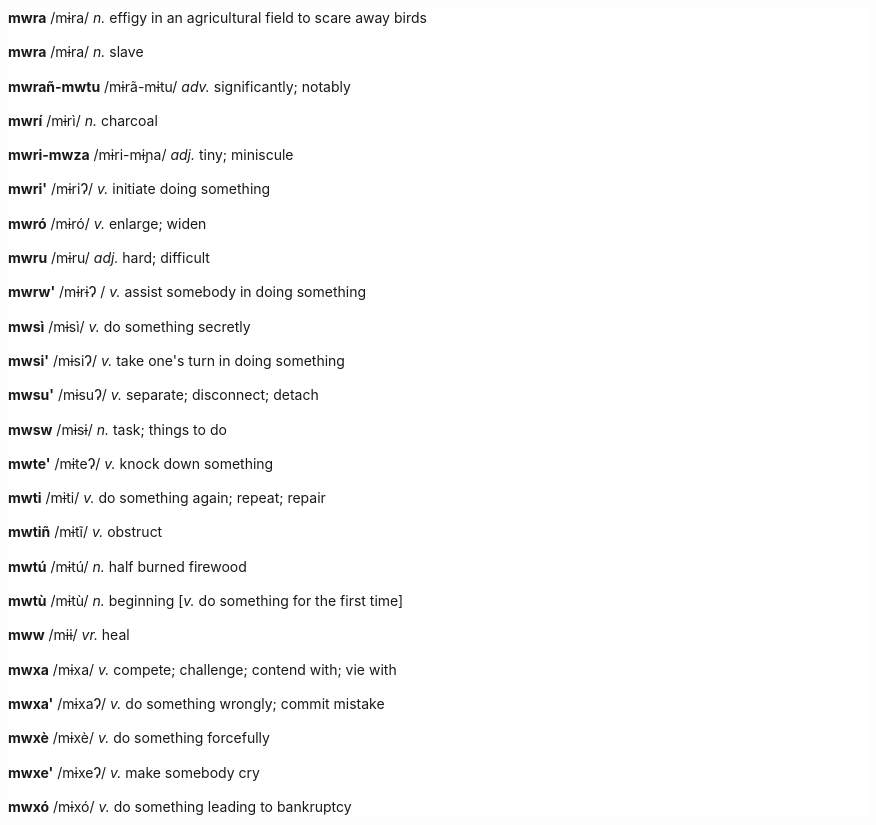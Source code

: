 
__mwra__	/mɨra/ _n._	effigy in an agricultural field to scare away birds		


__mwra__	/mɨra/ _n._	slave		


__mwrañ-mwtu__	/mɨrã-mɨtu/ _adv._	significantly; notably		


__mwrí__	/mɨrì/ _n._	charcoal		


__mwri-mwza__	/mɨri-mɨɲa/ _adj._	tiny; miniscule		


__mwri'__	/mɨriɁ/ _v._	initiate doing something		


__mwró__	/mɨró/ _v._	enlarge; widen		


__mwru__	/mɨru/ _adj._	hard; difficult		


__mwrw'__	/mɨrɨɁ / _v._	assist somebody in doing something		


__mwsì__	/mɨsì/ _v._	do something secretly		


__mwsi'__	/mɨsiɁ/ _v._	take one's turn in doing something		


__mwsu'__	/mɨsuɁ/ _v._	separate; disconnect; detach		


__mwsw__	/mɨsɨ/ _n._	task; things to do		


__mwte'__	/mɨteɁ/ _v._	knock down something		


__mwti__	/mɨti/ _v._	do something again; repeat; repair		


__mwtiñ__	/mɨtĩ/ _v._	obstruct		


__mwtú__	/mɨtú/ _n._	half burned firewood		


__mwtù__ /mɨtù/	_n._	beginning	[_v._	do something for the first time]


__mww__	/mɨɨ/ _vr._	heal		


__mwxa__	/mɨxa/ _v._	compete; challenge; contend with; vie with		


__mwxa'__	/mɨxaɁ/ _v._	do something wrongly; commit mistake		


__mwxè__	/mɨxè/ _v._	do something forcefully		


__mwxe'__	/mɨxeɁ/ _v._	make somebody cry


__mwxó__	/mɨxó/ _v._	do something leading to bankruptcy

